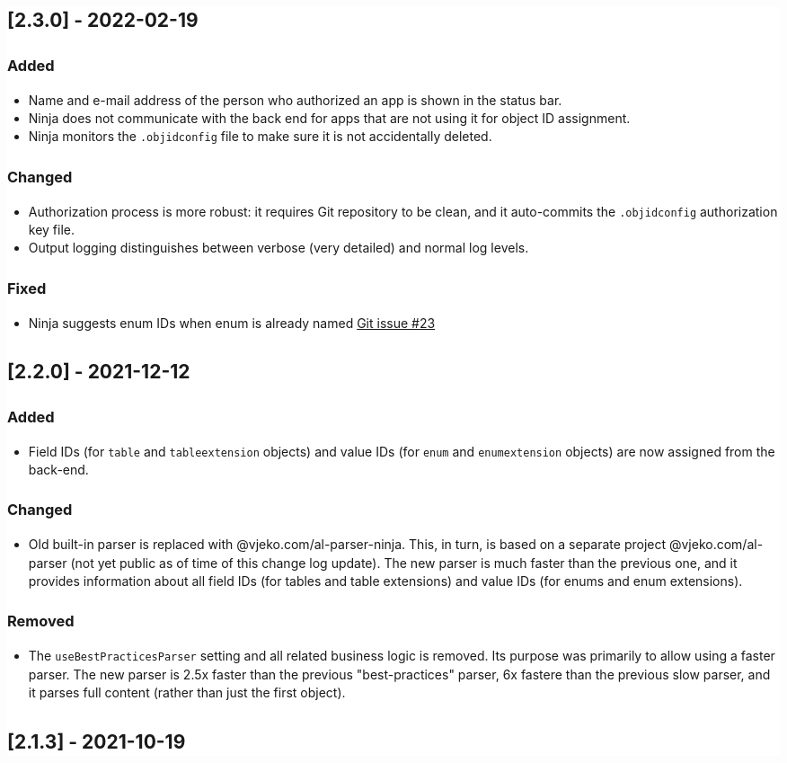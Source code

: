 ## [2.3.0] - 2022-02-19

### Added

-   Name and e-mail address of the person who authorized an app is shown in the status bar.
-   Ninja does not communicate with the back end for apps that are not using it for object ID assignment.
-   Ninja monitors the `.objidconfig` file to make sure it is not accidentally deleted.

### Changed

-   Authorization process is more robust: it requires Git repository to be clean, and it auto-commits
    the `.objidconfig` authorization key file.
-   Output logging distinguishes between verbose (very detailed) and normal log levels.

### Fixed

-   Ninja suggests enum IDs when enum is already named [Git issue #23](https://github.com/vjekob/al-objid/issues/23)

## [2.2.0] - 2021-12-12

### Added

-   Field IDs (for `table` and `tableextension` objects) and value IDs (for `enum` and `enumextension` objects)
    are now assigned from the back-end.

### Changed

-   Old built-in parser is replaced with @vjeko.com/al-parser-ninja. This, in turn, is based on a separate
    project @vjeko.com/al-parser (not yet public as of time of this change log update). The new parser is
    much faster than the previous one, and it provides information about all field IDs (for tables and table
    extensions) and value IDs (for enums and enum extensions).

### Removed

-   The `useBestPracticesParser` setting and all related business logic is removed. Its purpose was primarily
    to allow using a faster parser. The new parser is 2.5x faster than the previous "best-practices" parser,
    6x fastere than the previous slow parser, and it parses full content (rather than just the first object).

## [2.1.3] - 2021-10-19
